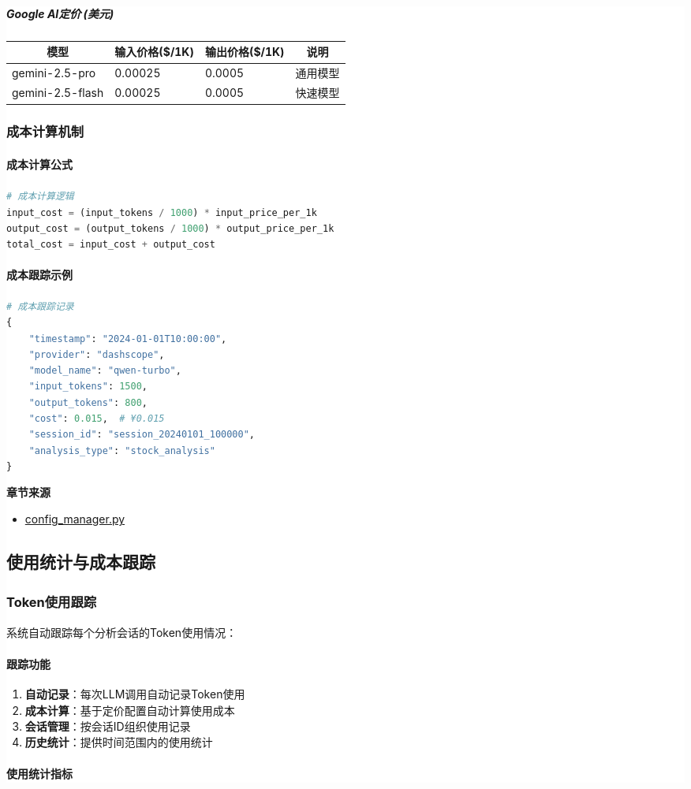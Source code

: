 ##### Google AI定价 (美元)

| 模型 | 输入价格($/1K) | 输出价格($/1K) | 说明 |
|------|----------------|----------------|------|
| gemini-2.5-pro | 0.00025 | 0.0005 | 通用模型 |
| gemini-2.5-flash | 0.00025 | 0.0005 | 快速模型 |

### 成本计算机制

#### 成本计算公式

```python
# 成本计算逻辑
input_cost = (input_tokens / 1000) * input_price_per_1k
output_cost = (output_tokens / 1000) * output_price_per_1k
total_cost = input_cost + output_cost
```

#### 成本跟踪示例

```python
# 成本跟踪记录
{
    "timestamp": "2024-01-01T10:00:00",
    "provider": "dashscope",
    "model_name": "qwen-turbo",
    "input_tokens": 1500,
    "output_tokens": 800,
    "cost": 0.015,  # ¥0.015
    "session_id": "session_20240101_100000",
    "analysis_type": "stock_analysis"
}
```

**章节来源**
- [config_manager.py](file://tradingagents/config/config_manager.py#L300-L350)

## 使用统计与成本跟踪

### Token使用跟踪

系统自动跟踪每个分析会话的Token使用情况：

#### 跟踪功能

1. **自动记录**：每次LLM调用自动记录Token使用
2. **成本计算**：基于定价配置自动计算使用成本
3. **会话管理**：按会话ID组织使用记录
4. **历史统计**：提供时间范围内的使用统计

#### 使用统计指标
